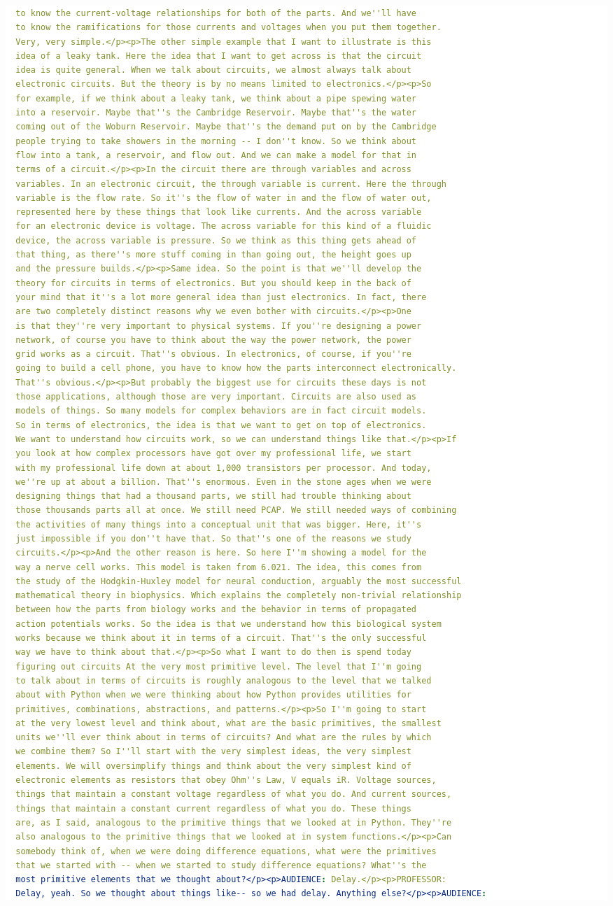 ```yaml
  to know the current-voltage relationships for both of the parts. And we''ll have
  to know the ramifications for those currents and voltages when you put them together.
  Very, very simple.</p><p>The other simple example that I want to illustrate is this
  idea of a leaky tank. Here the idea that I want to get across is that the circuit
  idea is quite general. When we talk about circuits, we almost always talk about
  electronic circuits. But the theory is by no means limited to electronics.</p><p>So
  for example, if we think about a leaky tank, we think about a pipe spewing water
  into a reservoir. Maybe that''s the Cambridge Reservoir. Maybe that''s the water
  coming out of the Woburn Reservoir. Maybe that''s the demand put on by the Cambridge
  people trying to take showers in the morning -- I don''t know. So we think about
  flow into a tank, a reservoir, and flow out. And we can make a model for that in
  terms of a circuit.</p><p>In the circuit there are through variables and across
  variables. In an electronic circuit, the through variable is current. Here the through
  variable is the flow rate. So it''s the flow of water in and the flow of water out,
  represented here by these things that look like currents. And the across variable
  for an electronic device is voltage. The across variable for this kind of a fluidic
  device, the across variable is pressure. So we think as this thing gets ahead of
  that thing, as there''s more stuff coming in than going out, the height goes up
  and the pressure builds.</p><p>Same idea. So the point is that we''ll develop the
  theory for circuits in terms of electronics. But you should keep in the back of
  your mind that it''s a lot more general idea than just electronics. In fact, there
  are two completely distinct reasons why we even bother with circuits.</p><p>One
  is that they''re very important to physical systems. If you''re designing a power
  network, of course you have to think about the way the power network, the power
  grid works as a circuit. That''s obvious. In electronics, of course, if you''re
  going to build a cell phone, you have to know how the parts interconnect electronically.
  That''s obvious.</p><p>But probably the biggest use for circuits these days is not
  those applications, although those are very important. Circuits are also used as
  models of things. So many models for complex behaviors are in fact circuit models.
  So in terms of electronics, the idea is that we want to get on top of electronics.
  We want to understand how circuits work, so we can understand things like that.</p><p>If
  you look at how complex processors have got over my professional life, we start
  with my professional life down at about 1,000 transistors per processor. And today,
  we''re up at about a billion. That''s enormous. Even in the stone ages when we were
  designing things that had a thousand parts, we still had trouble thinking about
  those thousands parts all at once. We still need PCAP. We still needed ways of combining
  the activities of many things into a conceptual unit that was bigger. Here, it''s
  just impossible if you don''t have that. So that''s one of the reasons we study
  circuits.</p><p>And the other reason is here. So here I''m showing a model for the
  way a nerve cell works. This model is taken from 6.021. The idea, this comes from
  the study of the Hodgkin-Huxley model for neural conduction, arguably the most successful
  mathematical theory in biophysics. Which explains the completely non-trivial relationship
  between how the parts from biology works and the behavior in terms of propagated
  action potentials works. So the idea is that we understand how this biological system
  works because we think about it in terms of a circuit. That''s the only successful
  way we have to think about that.</p><p>So what I want to do then is spend today
  figuring out circuits At the very most primitive level. The level that I''m going
  to talk about in terms of circuits is roughly analogous to the level that we talked
  about with Python when we were thinking about how Python provides utilities for
  primitives, combinations, abstractions, and patterns.</p><p>So I''m going to start
  at the very lowest level and think about, what are the basic primitives, the smallest
  units we''ll ever think about in terms of circuits? And what are the rules by which
  we combine them? So I''ll start with the very simplest ideas, the very simplest
  elements. We will oversimplify things and think about the very simplest kind of
  electronic elements as resistors that obey Ohm''s Law, V equals iR. Voltage sources,
  things that maintain a constant voltage regardless of what you do. And current sources,
  things that maintain a constant current regardless of what you do. These things
  are, as I said, analogous to the primitive things that we looked at in Python. They''re
  also analogous to the primitive things that we looked at in system functions.</p><p>Can
  somebody think of, when we were doing difference equations, what were the primitives
  that we started with -- when we started to study difference equations? What''s the
  most primitive elements that we thought about?</p><p>AUDIENCE: Delay.</p><p>PROFESSOR:
  Delay, yeah. So we thought about things like-- so we had delay. Anything else?</p><p>AUDIENCE:
```